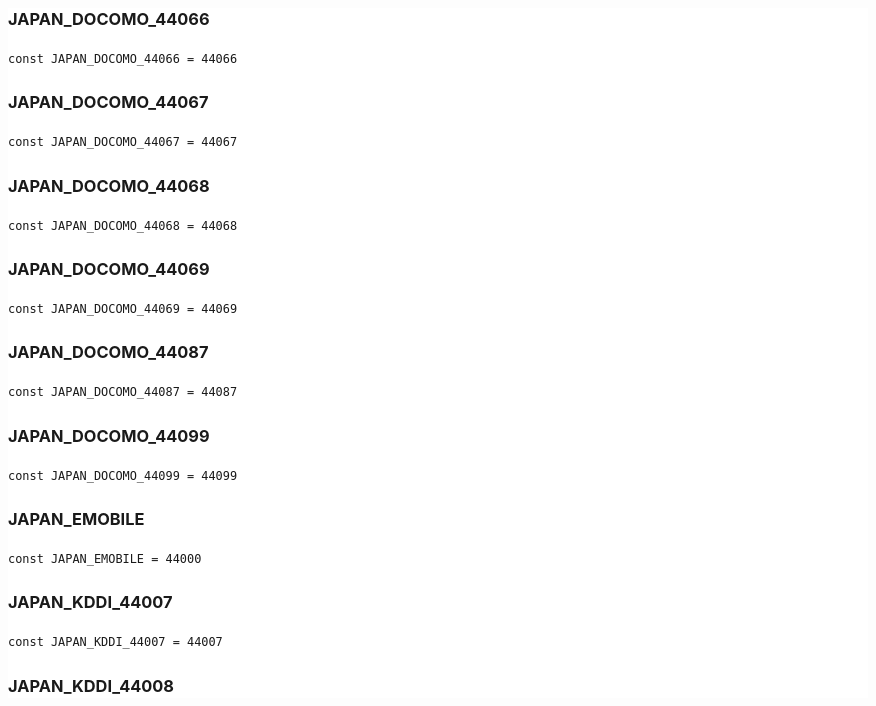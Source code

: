 

### JAPAN_DOCOMO_44066

    const JAPAN_DOCOMO_44066 = 44066





### JAPAN_DOCOMO_44067

    const JAPAN_DOCOMO_44067 = 44067





### JAPAN_DOCOMO_44068

    const JAPAN_DOCOMO_44068 = 44068





### JAPAN_DOCOMO_44069

    const JAPAN_DOCOMO_44069 = 44069





### JAPAN_DOCOMO_44087

    const JAPAN_DOCOMO_44087 = 44087





### JAPAN_DOCOMO_44099

    const JAPAN_DOCOMO_44099 = 44099





### JAPAN_EMOBILE

    const JAPAN_EMOBILE = 44000





### JAPAN_KDDI_44007

    const JAPAN_KDDI_44007 = 44007





### JAPAN_KDDI_44008
